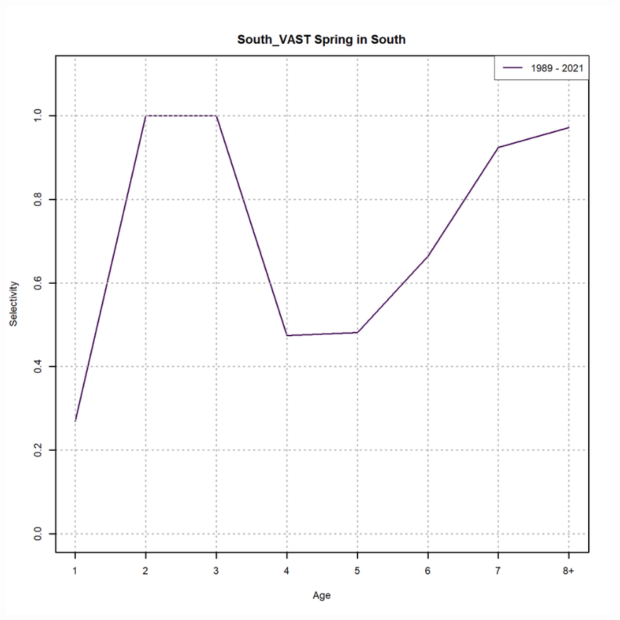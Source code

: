 <img src="plots_png/results/Selectivity_South_VAST_Spring_South.png" width="1440" style="display: block; margin: auto;" />